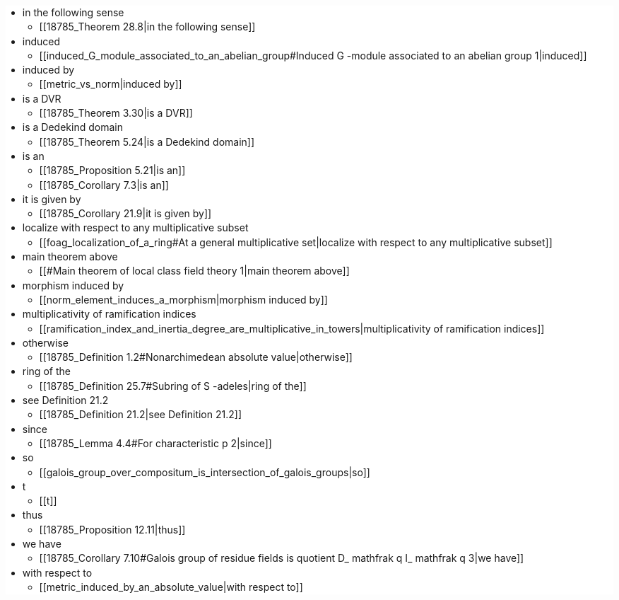 - in the following sense
	- [[18785_Theorem 28.8|in the following sense]]
- induced
	- [[induced_G_module_associated_to_an_abelian_group#Induced G -module associated to an abelian group 1|induced]]
- induced by
	- [[metric_vs_norm|induced by]]
- is a DVR
	- [[18785_Theorem 3.30|is a DVR]]
- is a Dedekind domain
	- [[18785_Theorem 5.24|is a Dedekind domain]]
- is an
	- [[18785_Proposition 5.21|is an]]
	- [[18785_Corollary 7.3|is an]]
- it is given by
	- [[18785_Corollary 21.9|it is given by]]
- localize with respect to any multiplicative subset
	- [[foag_localization_of_a_ring#At a general multiplicative set|localize with respect to any multiplicative subset]]
- main theorem above
	- [[#Main theorem of local class field theory 1|main theorem above]]
- morphism induced by
	- [[norm_element_induces_a_morphism|morphism induced by]]
- multiplicativity of ramification indices
	- [[ramification_index_and_inertia_degree_are_multiplicative_in_towers|multiplicativity of ramification indices]]
- otherwise
	- [[18785_Definition 1.2#Nonarchimedean absolute value|otherwise]]
- ring of the
	- [[18785_Definition 25.7#Subring of S -adeles|ring of the]]
- see Definition 21.2
	- [[18785_Definition 21.2|see Definition 21.2]]
- since
	- [[18785_Lemma 4.4#For characteristic p 2|since]]
- so
	- [[galois_group_over_compositum_is_intersection_of_galois_groups|so]]
- t
	- [[t]]
- thus
	- [[18785_Proposition 12.11|thus]]
- we have
	- [[18785_Corollary 7.10#Galois group of residue fields is quotient D_ mathfrak q I_ mathfrak q 3|we have]]
- with respect to
	- [[metric_induced_by_an_absolute_value|with respect to]]
